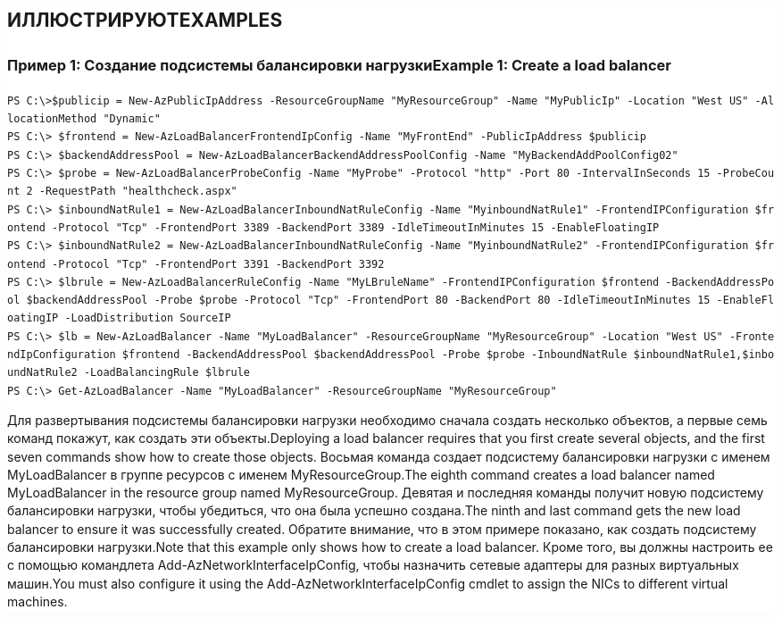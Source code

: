## <span data-ttu-id="004c1-107">ИЛЛЮСТРИРУЮТ</span><span class="sxs-lookup"><span data-stu-id="004c1-107">EXAMPLES</span></span>

### <span data-ttu-id="004c1-108">Пример 1: Создание подсистемы балансировки нагрузки</span><span class="sxs-lookup"><span data-stu-id="004c1-108">Example 1: Create a load balancer</span></span>
```
PS C:\>$publicip = New-AzPublicIpAddress -ResourceGroupName "MyResourceGroup" -Name "MyPublicIp" -Location "West US" -AllocationMethod "Dynamic"
PS C:\> $frontend = New-AzLoadBalancerFrontendIpConfig -Name "MyFrontEnd" -PublicIpAddress $publicip
PS C:\> $backendAddressPool = New-AzLoadBalancerBackendAddressPoolConfig -Name "MyBackendAddPoolConfig02"
PS C:\> $probe = New-AzLoadBalancerProbeConfig -Name "MyProbe" -Protocol "http" -Port 80 -IntervalInSeconds 15 -ProbeCount 2 -RequestPath "healthcheck.aspx"
PS C:\> $inboundNatRule1 = New-AzLoadBalancerInboundNatRuleConfig -Name "MyinboundNatRule1" -FrontendIPConfiguration $frontend -Protocol "Tcp" -FrontendPort 3389 -BackendPort 3389 -IdleTimeoutInMinutes 15 -EnableFloatingIP
PS C:\> $inboundNatRule2 = New-AzLoadBalancerInboundNatRuleConfig -Name "MyinboundNatRule2" -FrontendIPConfiguration $frontend -Protocol "Tcp" -FrontendPort 3391 -BackendPort 3392
PS C:\> $lbrule = New-AzLoadBalancerRuleConfig -Name "MyLBruleName" -FrontendIPConfiguration $frontend -BackendAddressPool $backendAddressPool -Probe $probe -Protocol "Tcp" -FrontendPort 80 -BackendPort 80 -IdleTimeoutInMinutes 15 -EnableFloatingIP -LoadDistribution SourceIP
PS C:\> $lb = New-AzLoadBalancer -Name "MyLoadBalancer" -ResourceGroupName "MyResourceGroup" -Location "West US" -FrontendIpConfiguration $frontend -BackendAddressPool $backendAddressPool -Probe $probe -InboundNatRule $inboundNatRule1,$inboundNatRule2 -LoadBalancingRule $lbrule
PS C:\> Get-AzLoadBalancer -Name "MyLoadBalancer" -ResourceGroupName "MyResourceGroup"
```

<span data-ttu-id="004c1-109">Для развертывания подсистемы балансировки нагрузки необходимо сначала создать несколько объектов, а первые семь команд покажут, как создать эти объекты.</span><span class="sxs-lookup"><span data-stu-id="004c1-109">Deploying a load balancer requires that you first create several objects, and the first seven commands show how to create those objects.</span></span>
<span data-ttu-id="004c1-110">Восьмая команда создает подсистему балансировки нагрузки с именем MyLoadBalancer в группе ресурсов с именем MyResourceGroup.</span><span class="sxs-lookup"><span data-stu-id="004c1-110">The eighth command creates a load balancer named MyLoadBalancer in the resource group named MyResourceGroup.</span></span>
<span data-ttu-id="004c1-111">Девятая и последняя команды получит новую подсистему балансировки нагрузки, чтобы убедиться, что она была успешно создана.</span><span class="sxs-lookup"><span data-stu-id="004c1-111">The ninth and last command gets the new load balancer to ensure it was successfully created.</span></span>
<span data-ttu-id="004c1-112">Обратите внимание, что в этом примере показано, как создать подсистему балансировки нагрузки.</span><span class="sxs-lookup"><span data-stu-id="004c1-112">Note that this example only shows how to create a load balancer.</span></span> <span data-ttu-id="004c1-113">Кроме того, вы должны настроить ее с помощью командлета Add-AzNetworkInterfaceIpConfig, чтобы назначить сетевые адаптеры для разных виртуальных машин.</span><span class="sxs-lookup"><span data-stu-id="004c1-113">You must also configure it using the Add-AzNetworkInterfaceIpConfig cmdlet to assign the NICs to different virtual machines.</span></span>

